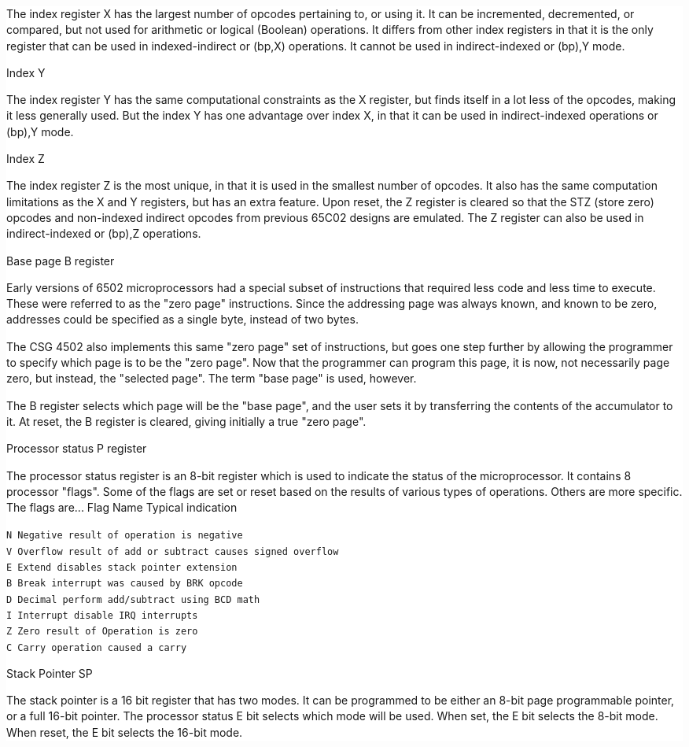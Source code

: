 The index register X has the largest number of opcodes pertaining to, or using it. It can be incremented, decremented, or compared, but not used for arithmetic or logical (Boolean) operations. It differs from other index registers in that it is the only register that can be used in indexed-indirect or (bp,X) operations. It cannot be used in indirect-indexed or (bp),Y mode.
        
Index Y        

The index register Y has the same computational constraints as the X register, but finds itself in a lot less of the opcodes, making it less generally used. But the index Y has one advantage over index X, in that it can be used in indirect-indexed operations or (bp),Y mode.

Index Z        

The index register Z is the most unique, in that it is used in the smallest number of opcodes. It also has the same computation limitations as the X and Y registers, but has an extra feature. Upon reset, the Z register is cleared so that the STZ (store zero) opcodes and non-indexed indirect opcodes from previous 65C02 designs are emulated. The Z register can also be used in indirect-indexed or (bp),Z operations.

Base page B register

Early versions of 6502 microprocessors had a special subset of instructions that required less code and less time to execute. These were referred to as the "zero page" instructions. Since the addressing page was always known, and known to be zero, addresses could be specified as a single byte, instead of two bytes.

The CSG 4502 also implements this same "zero page" set of instructions, but goes one step further by allowing the programmer to specify which page is to be the "zero page". Now that the programmer can program this page, it is now, not necessarily page zero, but instead, the "selected page". The term "base page" is used, however.

The B register selects which page will be the "base page", and the user sets it by transferring the contents of the accumulator to it. At reset, the B register is cleared, giving initially a true "zero page".

Processor status P register

The processor status register is an 8-bit register which is used to indicate the status of the microprocessor. It contains 8 processor "flags". Some of the flags are set or reset based on the results of various types of operations. Others are more specific. The flags are...
Flag Name Typical indication

```
N Negative result of operation is negative
V Overflow result of add or subtract causes signed overflow
E Extend disables stack pointer extension
B Break interrupt was caused by BRK opcode
D Decimal perform add/subtract using BCD math
I Interrupt disable IRQ interrupts
Z Zero result of Operation is zero
C Carry operation caused a carry
```

Stack Pointer SP

The stack pointer is a 16 bit register that has two modes. It can be programmed to be either an 8-bit page programmable pointer, or a full 16-bit pointer. The processor status E bit selects which mode will be used. When set, the E bit selects the 8-bit mode. When reset, the E bit selects the 16-bit mode.
